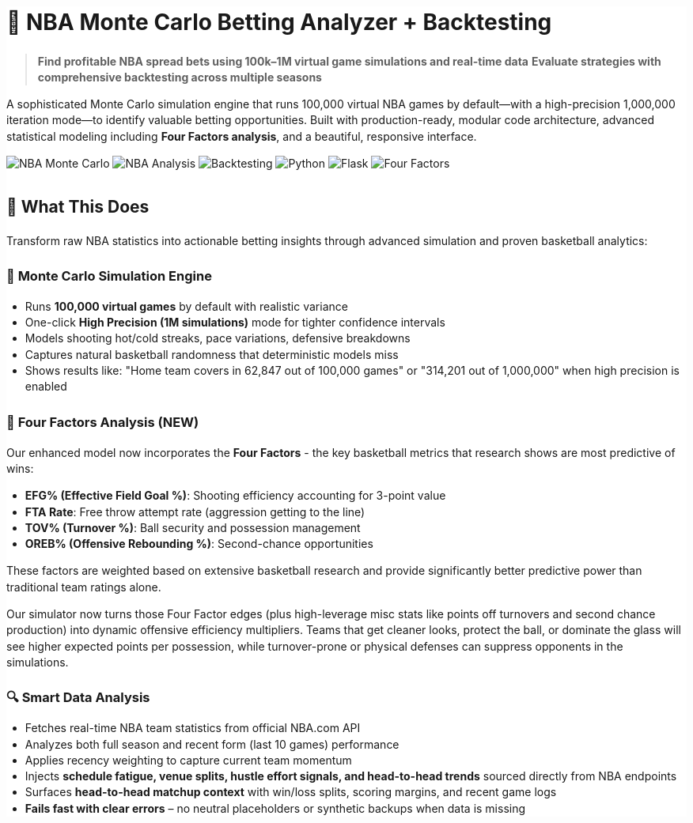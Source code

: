 # 🎲 NBA Monte Carlo Betting Analyzer + Backtesting

> **Find profitable NBA spread bets using 100k–1M virtual game simulations and real-time data**
> **Evaluate strategies with comprehensive backtesting across multiple seasons**

A sophisticated Monte Carlo simulation engine that runs 100,000 virtual NBA games by default—with a high-precision 1,000,000 iteration mode—to identify valuable betting opportunities. Built with production-ready, modular code architecture, advanced statistical modeling including **Four Factors analysis**, and a beautiful, responsive interface.

![NBA Monte Carlo](https://img.shields.io/badge/Monte%20Carlo-100k%E2%80%931M%20Simulations-red?style=for-the-badge&logo=dice)
![NBA Analysis](https://img.shields.io/badge/NBA-Betting%20Analysis-orange?style=for-the-badge&logo=basketball)
![Backtesting](https://img.shields.io/badge/Backtesting-Leakage--Free-blue?style=for-the-badge&logo=chart-bar)
![Python](https://img.shields.io/badge/Python-3.11+-blue?style=for-the-badge&logo=python)
![Flask](https://img.shields.io/badge/Flask-Web%20App-green?style=for-the-badge&logo=flask)
![Four Factors](https://img.shields.io/badge/Four%20Factors-Enhanced%20Model-purple?style=for-the-badge&logo=chart-line)

## 🎯 What This Does

Transform raw NBA statistics into actionable betting insights through advanced simulation and proven basketball analytics:

### 🎲 **Monte Carlo Simulation Engine**
- Runs **100,000 virtual games** by default with realistic variance
- One-click **High Precision (1M simulations)** mode for tighter confidence intervals
- Models shooting hot/cold streaks, pace variations, defensive breakdowns
- Captures natural basketball randomness that deterministic models miss
- Shows results like: "Home team covers in 62,847 out of 100,000 games" or "314,201 out of 1,000,000" when high precision is enabled

### 🏀 **Four Factors Analysis (NEW)**
Our enhanced model now incorporates the **Four Factors** - the key basketball metrics that research shows are most predictive of wins:

- **EFG% (Effective Field Goal %)**: Shooting efficiency accounting for 3-point value
- **FTA Rate**: Free throw attempt rate (aggression getting to the line)
- **TOV% (Turnover %)**: Ball security and possession management
- **OREB% (Offensive Rebounding %)**: Second-chance opportunities

These factors are weighted based on extensive basketball research and provide significantly better predictive power than traditional team ratings alone.

Our simulator now turns those Four Factor edges (plus high-leverage misc stats like points off turnovers and second chance production) into dynamic offensive efficiency multipliers. Teams that get cleaner looks, protect the ball, or dominate the glass will see higher expected points per possession, while turnover-prone or physical defenses can suppress opponents in the simulations.

### 🔍 **Smart Data Analysis**
- Fetches real-time NBA team statistics from official NBA.com API
- Analyzes both full season and recent form (last 10 games) performance
- Applies recency weighting to capture current team momentum
- Injects **schedule fatigue, venue splits, hustle effort signals, and head-to-head trends** sourced directly from NBA endpoints
- Surfaces **head-to-head matchup context** with win/loss splits, scoring margins, and recent game logs
- **Fails fast with clear errors** – no neutral placeholders or synthetic backups when data is missing
